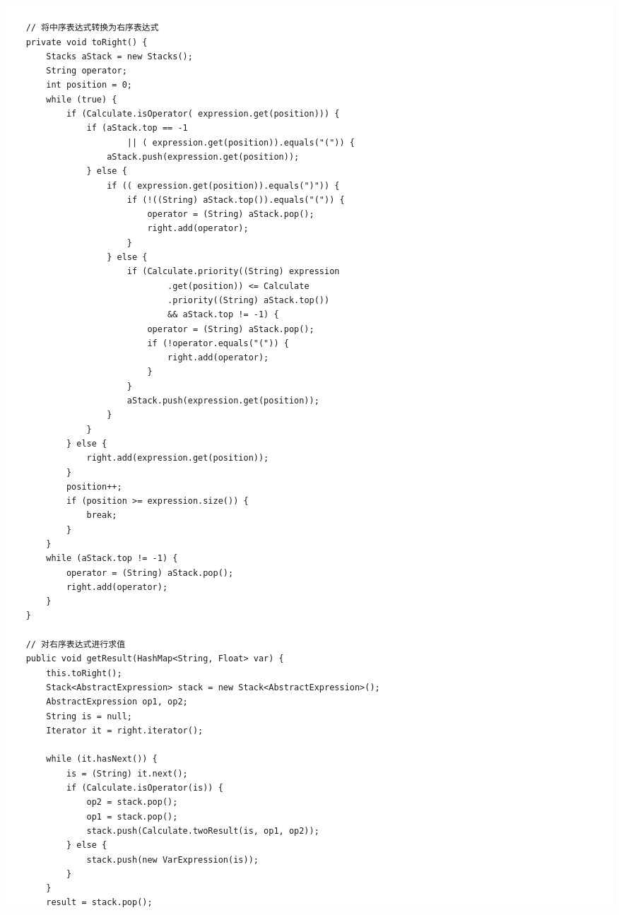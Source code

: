 ```

    // 将中序表达式转换为右序表达式
    private void toRight() {
        Stacks aStack = new Stacks();
        String operator;
        int position = 0;
        while (true) {
            if (Calculate.isOperator( expression.get(position))) {
                if (aStack.top == -1
                        || ( expression.get(position)).equals("(")) {
                    aStack.push(expression.get(position));
                } else {
                    if (( expression.get(position)).equals(")")) {
                        if (!((String) aStack.top()).equals("(")) {
                            operator = (String) aStack.pop();
                            right.add(operator);
                        }
                    } else {
                        if (Calculate.priority((String) expression
                                .get(position)) <= Calculate
                                .priority((String) aStack.top())
                                && aStack.top != -1) {
                            operator = (String) aStack.pop();
                            if (!operator.equals("(")) {
                                right.add(operator);
                            }
                        }
                        aStack.push(expression.get(position));
                    }
                }
            } else {
                right.add(expression.get(position));
            }
            position++;
            if (position >= expression.size()) {
                break;
            }
        }
        while (aStack.top != -1) {
            operator = (String) aStack.pop();
            right.add(operator);
        }
    }

    // 对右序表达式进行求值
    public void getResult(HashMap<String, Float> var) {
        this.toRight();
        Stack<AbstractExpression> stack = new Stack<AbstractExpression>();
        AbstractExpression op1, op2;
        String is = null;
        Iterator it = right.iterator();

        while (it.hasNext()) {
            is = (String) it.next();
            if (Calculate.isOperator(is)) {
                op2 = stack.pop();
                op1 = stack.pop();
                stack.push(Calculate.twoResult(is, op1, op2));
            } else {
                stack.push(new VarExpression(is));
            }
        }
        result = stack.pop();
```